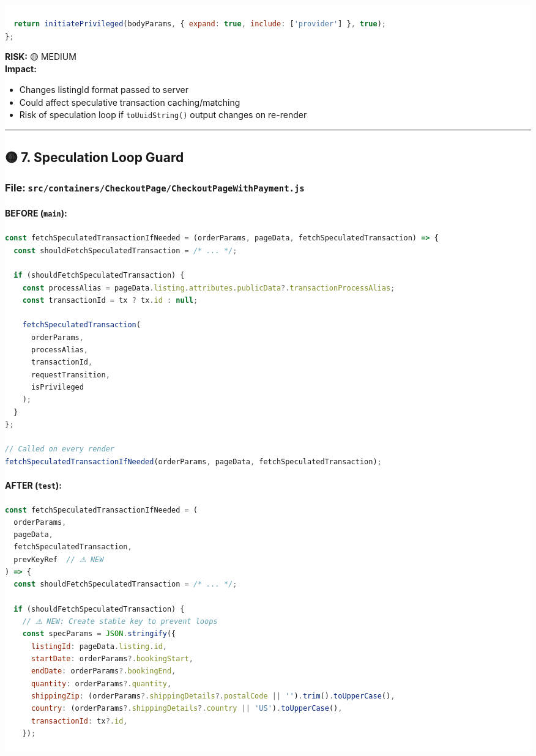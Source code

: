 ```javascript
  
  return initiatePrivileged(bodyParams, { expand: true, include: ['provider'] }, true);
};
```

**RISK:** 🟡 MEDIUM  
**Impact:** 
- Changes listingId format passed to server
- Could affect speculative transaction caching/matching
- Risk of speculation loop if `toUuidString()` output changes on re-render

---

## 🟡 7. Speculation Loop Guard

### File: `src/containers/CheckoutPage/CheckoutPageWithPayment.js`

#### BEFORE (`main`):
```javascript
const fetchSpeculatedTransactionIfNeeded = (orderParams, pageData, fetchSpeculatedTransaction) => {
  const shouldFetchSpeculatedTransaction = /* ... */;
  
  if (shouldFetchSpeculatedTransaction) {
    const processAlias = pageData.listing.attributes.publicData?.transactionProcessAlias;
    const transactionId = tx ? tx.id : null;
    
    fetchSpeculatedTransaction(
      orderParams,
      processAlias,
      transactionId,
      requestTransition,
      isPrivileged
    );
  }
};

// Called on every render
fetchSpeculatedTransactionIfNeeded(orderParams, pageData, fetchSpeculatedTransaction);
```

#### AFTER (`test`):
```javascript
const fetchSpeculatedTransactionIfNeeded = (
  orderParams, 
  pageData, 
  fetchSpeculatedTransaction, 
  prevKeyRef  // ⚠️ NEW
) => {
  const shouldFetchSpeculatedTransaction = /* ... */;
  
  if (shouldFetchSpeculatedTransaction) {
    // ⚠️ NEW: Create stable key to prevent loops
    const specParams = JSON.stringify({
      listingId: pageData.listing.id,
      startDate: orderParams?.bookingStart,
      endDate: orderParams?.bookingEnd,
      quantity: orderParams?.quantity,
      shippingZip: (orderParams?.shippingDetails?.postalCode || '').trim().toUpperCase(),
      country: (orderParams?.shippingDetails?.country || 'US').toUpperCase(),
      transactionId: tx?.id,
    });
    
```